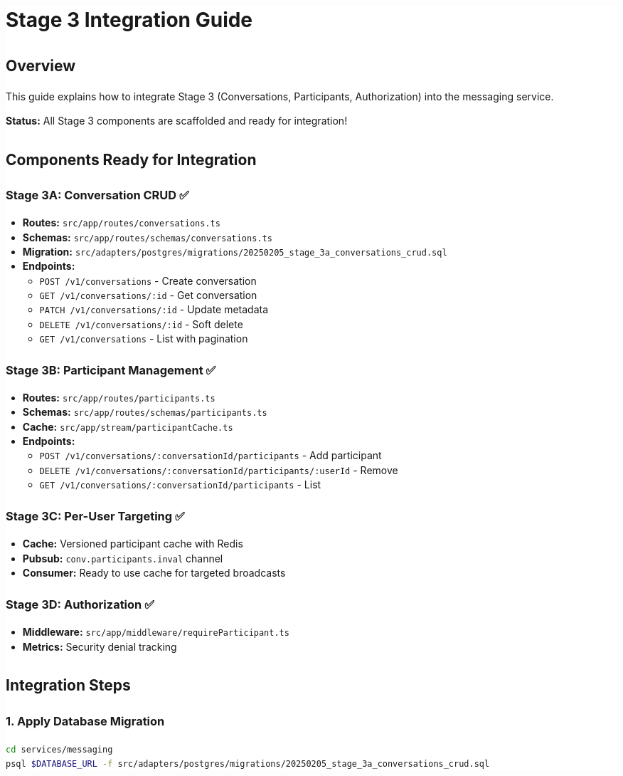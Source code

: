 # Stage 3 Integration Guide

## Overview

This guide explains how to integrate Stage 3 (Conversations, Participants, Authorization) into the messaging service.

**Status:** All Stage 3 components are scaffolded and ready for integration!

## Components Ready for Integration

### Stage 3A: Conversation CRUD ✅
- **Routes:** `src/app/routes/conversations.ts`
- **Schemas:** `src/app/routes/schemas/conversations.ts`
- **Migration:** `src/adapters/postgres/migrations/20250205_stage_3a_conversations_crud.sql`
- **Endpoints:**
  - `POST /v1/conversations` - Create conversation
  - `GET /v1/conversations/:id` - Get conversation
  - `PATCH /v1/conversations/:id` - Update metadata
  - `DELETE /v1/conversations/:id` - Soft delete
  - `GET /v1/conversations` - List with pagination

### Stage 3B: Participant Management ✅
- **Routes:** `src/app/routes/participants.ts`
- **Schemas:** `src/app/routes/schemas/participants.ts`
- **Cache:** `src/app/stream/participantCache.ts`
- **Endpoints:**
  - `POST /v1/conversations/:conversationId/participants` - Add participant
  - `DELETE /v1/conversations/:conversationId/participants/:userId` - Remove
  - `GET /v1/conversations/:conversationId/participants` - List

### Stage 3C: Per-User Targeting ✅
- **Cache:** Versioned participant cache with Redis
- **Pubsub:** `conv.participants.inval` channel
- **Consumer:** Ready to use cache for targeted broadcasts

### Stage 3D: Authorization ✅
- **Middleware:** `src/app/middleware/requireParticipant.ts`
- **Metrics:** Security denial tracking

## Integration Steps

### 1. Apply Database Migration

```bash
cd services/messaging
psql $DATABASE_URL -f src/adapters/postgres/migrations/20250205_stage_3a_conversations_crud.sql
```
